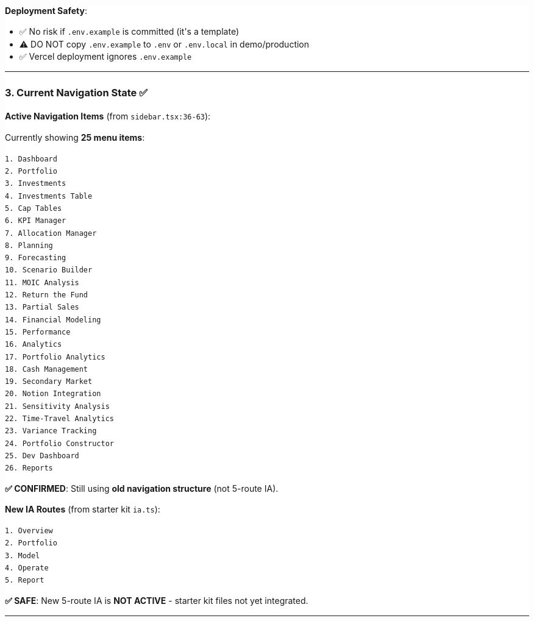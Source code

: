 **Deployment Safety**:
- ✅ No risk if `.env.example` is committed (it's a template)
- ⚠️ DO NOT copy `.env.example` to `.env` or `.env.local` in demo/production
- ✅ Vercel deployment ignores `.env.example`

---

### **3. Current Navigation State** ✅

**Active Navigation Items** (from `sidebar.tsx:36-63`):

Currently showing **25 menu items**:
```
1. Dashboard
2. Portfolio
3. Investments
4. Investments Table
5. Cap Tables
6. KPI Manager
7. Allocation Manager
8. Planning
9. Forecasting
10. Scenario Builder
11. MOIC Analysis
12. Return the Fund
13. Partial Sales
14. Financial Modeling
15. Performance
16. Analytics
17. Portfolio Analytics
18. Cash Management
19. Secondary Market
20. Notion Integration
21. Sensitivity Analysis
22. Time-Travel Analytics
23. Variance Tracking
24. Portfolio Constructor
25. Dev Dashboard
26. Reports
```

**✅ CONFIRMED**: Still using **old navigation structure** (not 5-route IA).

**New IA Routes** (from starter kit `ia.ts`):
```
1. Overview
2. Portfolio
3. Model
4. Operate
5. Report
```

**✅ SAFE**: New 5-route IA is **NOT ACTIVE** - starter kit files not yet integrated.

---

